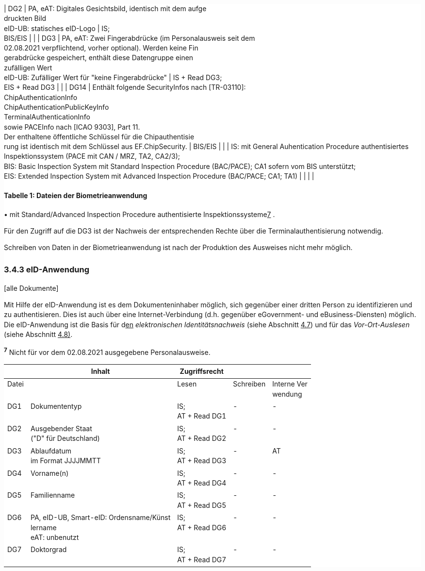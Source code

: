 | DG2                                                                                                                                                                                                                                                                                                                 | PA, eAT: Digitales Gesichtsbild, identisch mit dem aufge<br>druckten Bild<br>eID-UB: statisches eID-Logo                                                                                                                                                                                                             | IS;<br>BIS/EIS                   |  |
| DG3                                                                                                                                                                                                                                                                                                                 | PA, eAT: Zwei Fingerabdrücke (im Personalausweis seit dem<br>02.08.2021 verpflichtend, vorher optional). Werden keine Fin<br>gerabdrücke gespeichert, enthält diese Datengruppe einen<br>zufälligen Wert<br>eID-UB: Zufälliger Wert für "keine Fingerabdrücke"                                                       | IS + Read DG3;<br>EIS + Read DG3 |  |
| DG14                                                                                                                                                                                                                                                                                                                | Enthält folgende SecurityInfos nach [TR-03110]:<br>ChipAuthenticationInfo<br>ChipAuthenticationPublicKeyInfo<br>TerminalAuthenticationInfo<br>sowie PACEInfo nach [ICAO 9303], Part 11.<br>Der enthaltene öffentliche Schlüssel für die Chipauthentisie<br>rung ist identisch mit dem Schlüssel aus EF.ChipSecurity. | BIS/EIS                          |  |
| IS: mit General Auhentication Procedure authentisiertes Inspektionssystem (PACE mit CAN / MRZ, TA2, CA2/3);<br>BIS: Basic Inspection System mit Standard Inspection Procedure (BAC/PACE); CA1 sofern vom BIS unterstützt;<br>EIS: Extended Inspection System mit Advanced Inspection Procedure (BAC/PACE; CA1; TA1) |                                                                                                                                                                                                                                                                                                                      |                                  |  |

#### <span id="page-13-1"></span>**Tabelle 1: Dateien der Biometrieanwendung**

• mit Standard/Advanced Inspection Procedure authentisierte Inspektionssysteme[7](#page-14-1) .

Für den Zugriff auf die DG3 ist der Nachweis der entsprechenden Rechte über die Terminalauthentisierung notwendig.

Schreiben von Daten in der Biometrieanwendung ist nach der Produktion des Ausweises nicht mehr möglich.

### <span id="page-14-2"></span><span id="page-14-0"></span>**3.4.3 eID-Anwendung**

[alle Dokumente]

Mit Hilfe der eID-Anwendung ist es dem Dokumenteninhaber möglich, sich gegenüber einer dritten Person zu identifizieren und zu authentisieren. Dies ist auch über eine Internet-Verbindung (d.h. gegenüber eGovernment- und eBusiness-Diensten) möglich. Die eID-Anwendung ist die Basis für d[en](#page-30-0) *elektronischen Identitätsnachweis* (siehe Abschnitt [4.7](#page-28-2)) und für das *Vor-Ort-Auslesen* (siehe Abschnitt [4.8\)](#page-30-0).

<span id="page-14-1"></span>**<sup>7</sup>** Nicht für vor dem 02.08.2021 ausgegebene Personalausweise.

|                | Inhalt                                                                       | Zugriffsrecht         |                    |                                                                               |
|----------------|------------------------------------------------------------------------------|-----------------------|--------------------|-------------------------------------------------------------------------------|
| Datei          |                                                                              | Lesen                 | Schreiben          | Interne Ver<br>wendung                                                        |
| DG1            | Dokumententyp                                                                | IS;<br>AT + Read DG1  | -                  | -                                                                             |
| DG2            | Ausgebender Staat<br>("D" für Deutschland)                                   | IS;<br>AT + Read DG2  | -                  | -                                                                             |
| DG3            | Ablaufdatum<br>im Format JJJJMMTT                                            | IS;<br>AT + Read DG3  | -                  | AT                                                                            |
| DG4            | Vorname(n)                                                                   | IS;<br>AT + Read DG4  | -                  | -                                                                             |
| DG5            | Familienname                                                                 | IS;<br>AT + Read DG5  | -                  | -                                                                             |
| DG6            | PA, eID-UB, Smart-eID: Ordensname/Künst<br>lername<br>eAT: unbenutzt         | IS;<br>AT + Read DG6  | -                  | -                                                                             |
| DG7            | Doktorgrad                                                                   | IS;<br>AT + Read DG7  | -                  | -                                                                             |